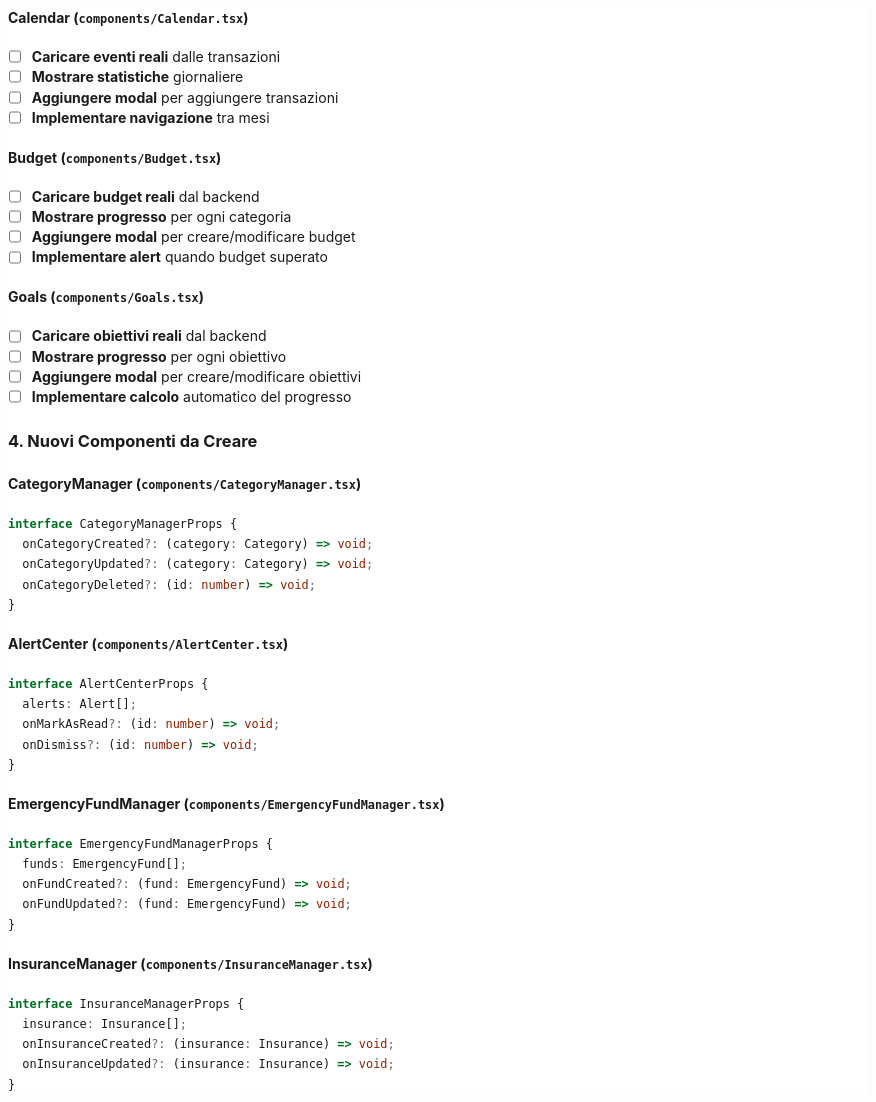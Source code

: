 #### Calendar (`components/Calendar.tsx`)
- [ ] **Caricare eventi reali** dalle transazioni
- [ ] **Mostrare statistiche** giornaliere
- [ ] **Aggiungere modal** per aggiungere transazioni
- [ ] **Implementare navigazione** tra mesi

#### Budget (`components/Budget.tsx`)
- [ ] **Caricare budget reali** dal backend
- [ ] **Mostrare progresso** per ogni categoria
- [ ] **Aggiungere modal** per creare/modificare budget
- [ ] **Implementare alert** quando budget superato

#### Goals (`components/Goals.tsx`)
- [ ] **Caricare obiettivi reali** dal backend
- [ ] **Mostrare progresso** per ogni obiettivo
- [ ] **Aggiungere modal** per creare/modificare obiettivi
- [ ] **Implementare calcolo** automatico del progresso

### 4. Nuovi Componenti da Creare

#### CategoryManager (`components/CategoryManager.tsx`)
```typescript
interface CategoryManagerProps {
  onCategoryCreated?: (category: Category) => void;
  onCategoryUpdated?: (category: Category) => void;
  onCategoryDeleted?: (id: number) => void;
}
```

#### AlertCenter (`components/AlertCenter.tsx`)
```typescript
interface AlertCenterProps {
  alerts: Alert[];
  onMarkAsRead?: (id: number) => void;
  onDismiss?: (id: number) => void;
}
```

#### EmergencyFundManager (`components/EmergencyFundManager.tsx`)
```typescript
interface EmergencyFundManagerProps {
  funds: EmergencyFund[];
  onFundCreated?: (fund: EmergencyFund) => void;
  onFundUpdated?: (fund: EmergencyFund) => void;
}
```

#### InsuranceManager (`components/InsuranceManager.tsx`)
```typescript
interface InsuranceManagerProps {
  insurance: Insurance[];
  onInsuranceCreated?: (insurance: Insurance) => void;
  onInsuranceUpdated?: (insurance: Insurance) => void;
}
```
